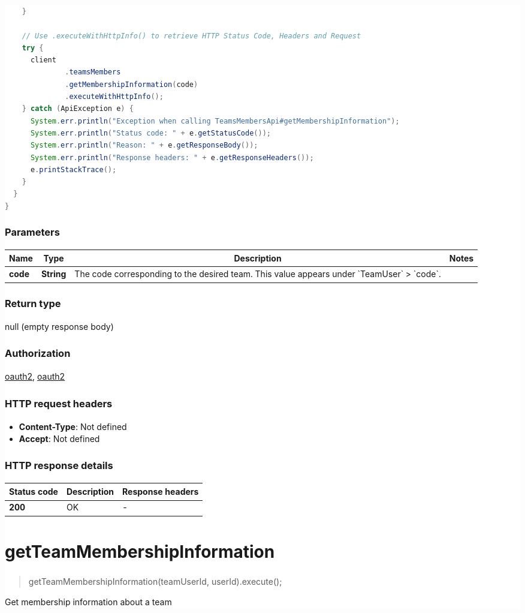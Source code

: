 ```java
    }

    // Use .executeWithHttpInfo() to retrieve HTTP Status Code, Headers and Request
    try {
      client
              .teamsMembers
              .getMembershipInformation(code)
              .executeWithHttpInfo();
    } catch (ApiException e) {
      System.err.println("Exception when calling TeamsMembersApi#getMembershipInformation");
      System.err.println("Status code: " + e.getStatusCode());
      System.err.println("Reason: " + e.getResponseBody());
      System.err.println("Response headers: " + e.getResponseHeaders());
      e.printStackTrace();
    }
  }
}

```

### Parameters

| Name | Type | Description  | Notes |
|------------- | ------------- | ------------- | -------------|
| **code** | **String**| The code corresponding to the desired team. This value appears under &#x60;TeamUser&#x60; &gt; &#x60;code&#x60;. | |

### Return type

null (empty response body)

### Authorization

[oauth2](../README.md#oauth2), [oauth2](../README.md#oauth2)

### HTTP request headers

 - **Content-Type**: Not defined
 - **Accept**: Not defined

### HTTP response details
| Status code | Description | Response headers |
|-------------|-------------|------------------|
| **200** | OK |  -  |

<a name="getTeamMembershipInformation"></a>
# **getTeamMembershipInformation**
> getTeamMembershipInformation(teamUserId, userId).execute();

Get membership information about a team
